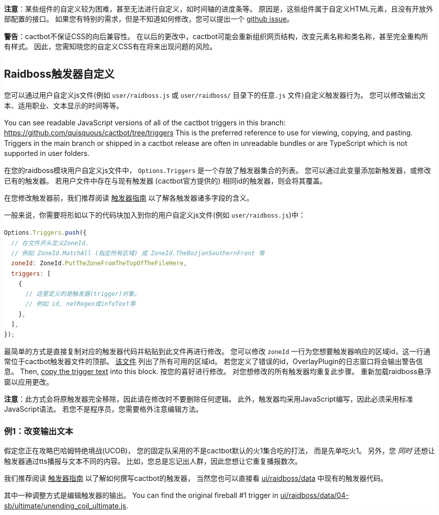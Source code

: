 **注意**：某些组件的自定义较为困难，甚至无法进行自定义，如时间轴的进度条等。 原因是，这些组件属于自定义HTML元素，且没有开放外部配置的接口。 如果您有特别的需求，但是不知道如何修改，您可以提出一个 [github issue](https://github.com/quisquous/cactbot/issues/new/choose)。

**警告**：cactbot不保证CSS的向后兼容性。 在以后的更改中，cactbot可能会重新组织网页结构，改变元素名称和类名称，甚至完全重构所有样式。 因此，您需知晓您的自定义CSS有在将来出现问题的风险。

## Raidboss触发器自定义

您可以通过用户自定义js文件(例如 `user/raidboss.js` 或 `user/raidboss/` 目录下的任意`.js` 文件)自定义触发器行为。 您可以修改输出文本、适用职业、文本显示的时间等等。

You can see readable JavaScript versions of all of the cactbot triggers in this branch: <https://github.com/quisquous/cactbot/tree/triggers> This is the preferred reference to use for viewing, copying, and pasting. Triggers in the main branch or shipped in a cactbot release are often in unreadable bundles or are TypeScript which is not supported in user folders.

在您的raidboss模块用户自定义js文件中， `Options.Triggers` 是一个存放了触发器集合的列表。 您可以通过此变量添加新触发器，或修改已有的触发器。 若用户文件中存在与现有触发器 (cactbot官方提供的) 相同id的触发器，则会将其覆盖。

在您修改触发器前，我们推荐阅读 [触发器指南](RaidbossGuide.md) 以了解各触发器诸多字段的含义。

一般来说，你需要将形如以下的代码块加入到你的用户自定义js文件(例如 `user/raidboss.js`)中：

```javascript
Options.Triggers.push({
  // 在文件开头定义ZoneId，
  // 例如 ZoneId.MatchAll (指定所有区域) 或 ZoneId.TheBozjanSouthernFront 等
  zoneId: ZoneId.PutTheZoneFromTheTopOfTheFileHere,
  triggers: [
    {
      // 这里定义的是触发器(trigger)对象。
      // 例如 id, netRegex或infoText等
    },
  ],
});
```

最简单的方式是直接复制对应的触发器代码并粘贴到此文件再进行修改。 您可以修改 `zoneId` 一行为您想要触发器响应的区域id，这一行通常位于cactbot触发器文件的顶部。 [该文件](../../resources/zone_id.js) 列出了所有可用的区域id。 若您定义了错误的id，OverlayPlugin的日志窗口将会输出警告信息。 Then, [copy the trigger text](https://github.com/quisquous/cactbot/tree/triggers) into this block. 按您的喜好进行修改。 对您想修改的所有触发器均重复此步骤。 重新加载raidboss悬浮窗以应用更改。

**注意**：此方式会将原触发器完全移除，因此请在修改时不要删除任何逻辑。 此外，触发器均采用JavaScript编写，因此必须采用标准JavaScript语法。 若您不是程序员，您需要格外注意编辑方法。

### 例1：改变输出文本

假定您正在攻略巴哈姆特绝境战(UCOB)， 您的固定队采用的不是cactbot默认的火1集合吃的打法， 而是先单吃火1。 另外，您 *同时* 还想让触发器通过tts播报与文本不同的内容。 比如，您总是忘记出人群，因此您想让它重复播报数次。

我们推荐阅读 [触发器指南](RaidbossGuide.md) 以了解如何撰写cactbot的触发器， 当然您也可以直接看 [ui/raidboss/data](../../ui/raidboss/data) 中现有的触发器代码。

其中一种调整方式是编辑触发器的输出。 You can find the original fireball #1 trigger in [ui/raidboss/data/04-sb/ultimate/unending_coil_ultimate.js](https://github.com/quisquous/cactbot/blob/triggers/04-sb/ultimate/unending_coil_ultimate.js#:~:text=UCU%20Nael%20Fireball%201).
